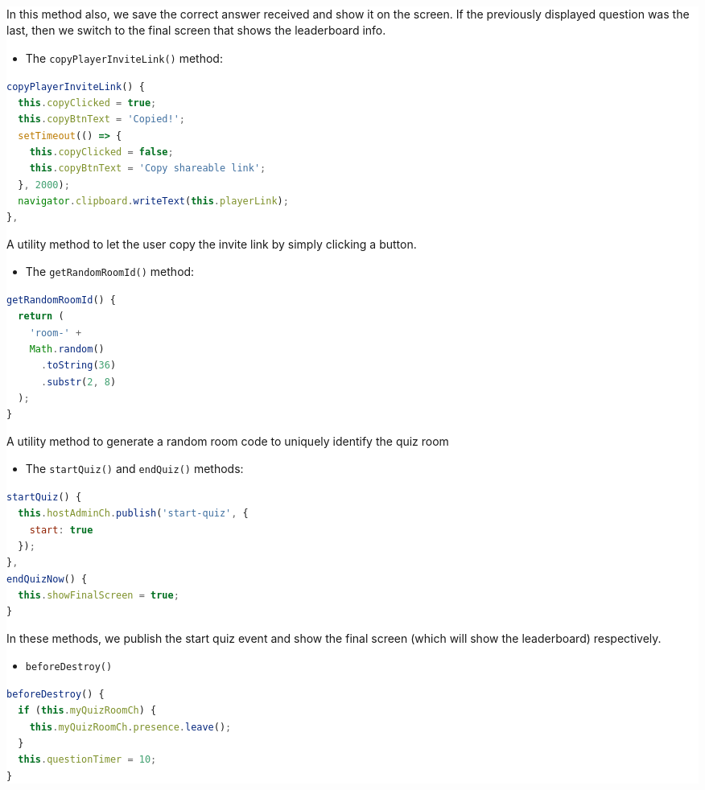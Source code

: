 In this method also, we save the correct answer received and show it on the screen. If the previously displayed question was the last, then we switch to the final screen that shows the leaderboard info.

- The `copyPlayerInviteLink()` method:

```js
copyPlayerInviteLink() {
  this.copyClicked = true;
  this.copyBtnText = 'Copied!';
  setTimeout(() => {
    this.copyClicked = false;
    this.copyBtnText = 'Copy shareable link';
  }, 2000);
  navigator.clipboard.writeText(this.playerLink);
},
```

A utility method to let the user copy the invite link by simply clicking a button.

- The `getRandomRoomId()` method:

```js
getRandomRoomId() {
  return (
    'room-' +
    Math.random()
      .toString(36)
      .substr(2, 8)
  );
}
```

A utility method to generate a random room code to uniquely identify the quiz room

- The `startQuiz()` and `endQuiz()` methods:

```js
startQuiz() {
  this.hostAdminCh.publish('start-quiz', {
    start: true
  });
},
endQuizNow() {
  this.showFinalScreen = true;
}
```

In these methods, we publish the start quiz event and show the final screen (which will show the leaderboard) respectively.

- `beforeDestroy()`

```js
beforeDestroy() {
  if (this.myQuizRoomCh) {
    this.myQuizRoomCh.presence.leave();
  }
  this.questionTimer = 10;
}
```
